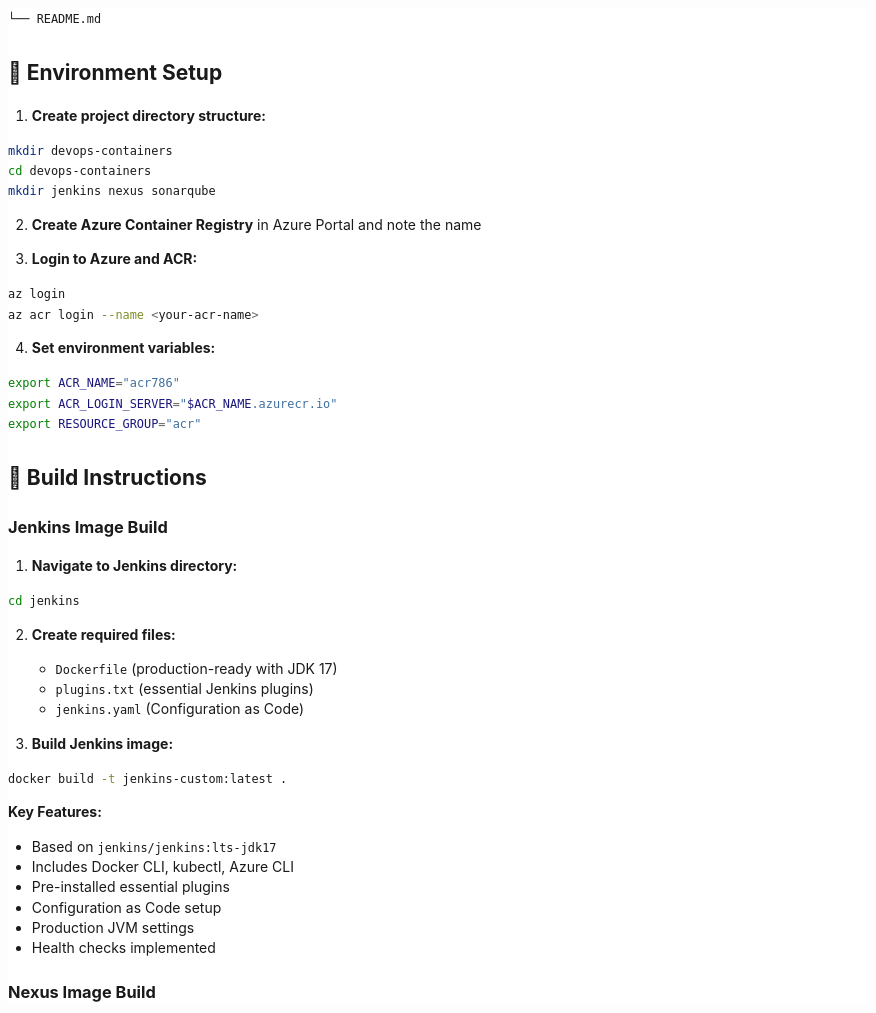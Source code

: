 ```
└── README.md
```

## 🚀 Environment Setup

1. **Create project directory structure:**
```bash
mkdir devops-containers
cd devops-containers
mkdir jenkins nexus sonarqube
```

2. **Create Azure Container Registry** in Azure Portal and note the name

3. **Login to Azure and ACR:**
```bash
az login
az acr login --name <your-acr-name>
```

4. **Set environment variables:**
```bash
export ACR_NAME="acr786"
export ACR_LOGIN_SERVER="$ACR_NAME.azurecr.io"
export RESOURCE_GROUP="acr"
```

## 🔨 Build Instructions

### Jenkins Image Build

1. **Navigate to Jenkins directory:**
```bash
cd jenkins
```

2. **Create required files:**
   - `Dockerfile` (production-ready with JDK 17)
   - `plugins.txt` (essential Jenkins plugins)
   - `jenkins.yaml` (Configuration as Code)

3. **Build Jenkins image:**
```bash
docker build -t jenkins-custom:latest .
```

**Key Features:**
- Based on `jenkins/jenkins:lts-jdk17`
- Includes Docker CLI, kubectl, Azure CLI
- Pre-installed essential plugins
- Configuration as Code setup
- Production JVM settings
- Health checks implemented

### Nexus Image Build
